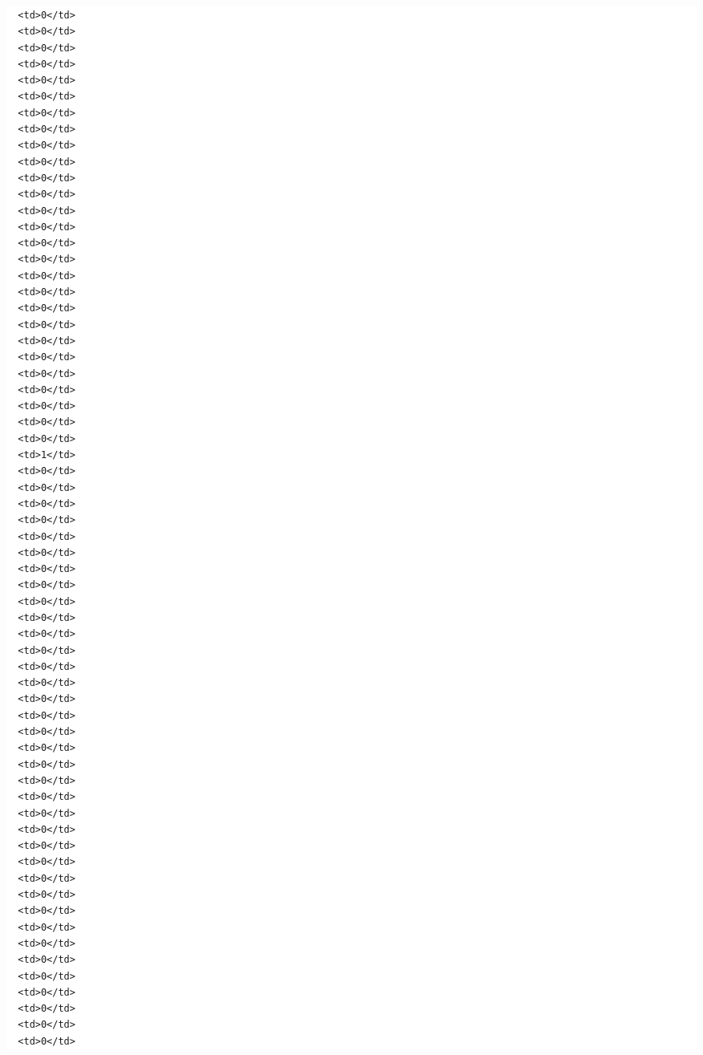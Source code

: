       <td>0</td>
      <td>0</td>
      <td>0</td>
      <td>0</td>
      <td>0</td>
      <td>0</td>
      <td>0</td>
      <td>0</td>
      <td>0</td>
      <td>0</td>
      <td>0</td>
      <td>0</td>
      <td>0</td>
      <td>0</td>
      <td>0</td>
      <td>0</td>
      <td>0</td>
      <td>0</td>
      <td>0</td>
      <td>0</td>
      <td>0</td>
      <td>0</td>
      <td>0</td>
      <td>0</td>
      <td>0</td>
      <td>0</td>
      <td>0</td>
      <td>1</td>
      <td>0</td>
      <td>0</td>
      <td>0</td>
      <td>0</td>
      <td>0</td>
      <td>0</td>
      <td>0</td>
      <td>0</td>
      <td>0</td>
      <td>0</td>
      <td>0</td>
      <td>0</td>
      <td>0</td>
      <td>0</td>
      <td>0</td>
      <td>0</td>
      <td>0</td>
      <td>0</td>
      <td>0</td>
      <td>0</td>
      <td>0</td>
      <td>0</td>
      <td>0</td>
      <td>0</td>
      <td>0</td>
      <td>0</td>
      <td>0</td>
      <td>0</td>
      <td>0</td>
      <td>0</td>
      <td>0</td>
      <td>0</td>
      <td>0</td>
      <td>0</td>
      <td>0</td>
      <td>0</td>
